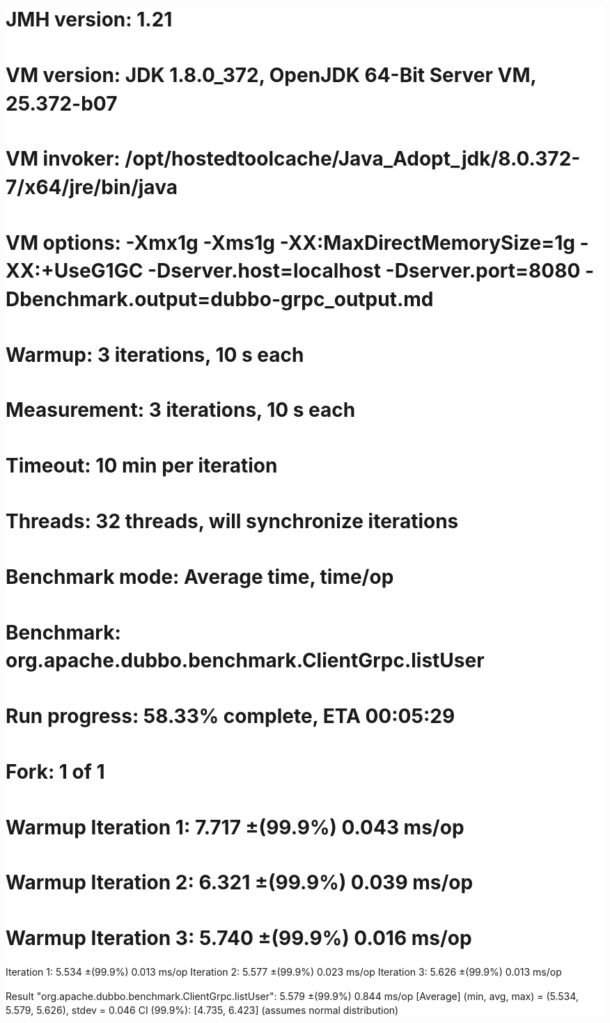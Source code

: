 
# JMH version: 1.21
# VM version: JDK 1.8.0_372, OpenJDK 64-Bit Server VM, 25.372-b07
# VM invoker: /opt/hostedtoolcache/Java_Adopt_jdk/8.0.372-7/x64/jre/bin/java
# VM options: -Xmx1g -Xms1g -XX:MaxDirectMemorySize=1g -XX:+UseG1GC -Dserver.host=localhost -Dserver.port=8080 -Dbenchmark.output=dubbo-grpc_output.md
# Warmup: 3 iterations, 10 s each
# Measurement: 3 iterations, 10 s each
# Timeout: 10 min per iteration
# Threads: 32 threads, will synchronize iterations
# Benchmark mode: Average time, time/op
# Benchmark: org.apache.dubbo.benchmark.ClientGrpc.listUser

# Run progress: 58.33% complete, ETA 00:05:29
# Fork: 1 of 1
# Warmup Iteration   1: 7.717 ±(99.9%) 0.043 ms/op
# Warmup Iteration   2: 6.321 ±(99.9%) 0.039 ms/op
# Warmup Iteration   3: 5.740 ±(99.9%) 0.016 ms/op
Iteration   1: 5.534 ±(99.9%) 0.013 ms/op
Iteration   2: 5.577 ±(99.9%) 0.023 ms/op
Iteration   3: 5.626 ±(99.9%) 0.013 ms/op


Result "org.apache.dubbo.benchmark.ClientGrpc.listUser":
  5.579 ±(99.9%) 0.844 ms/op [Average]
  (min, avg, max) = (5.534, 5.579, 5.626), stdev = 0.046
  CI (99.9%): [4.735, 6.423] (assumes normal distribution)
